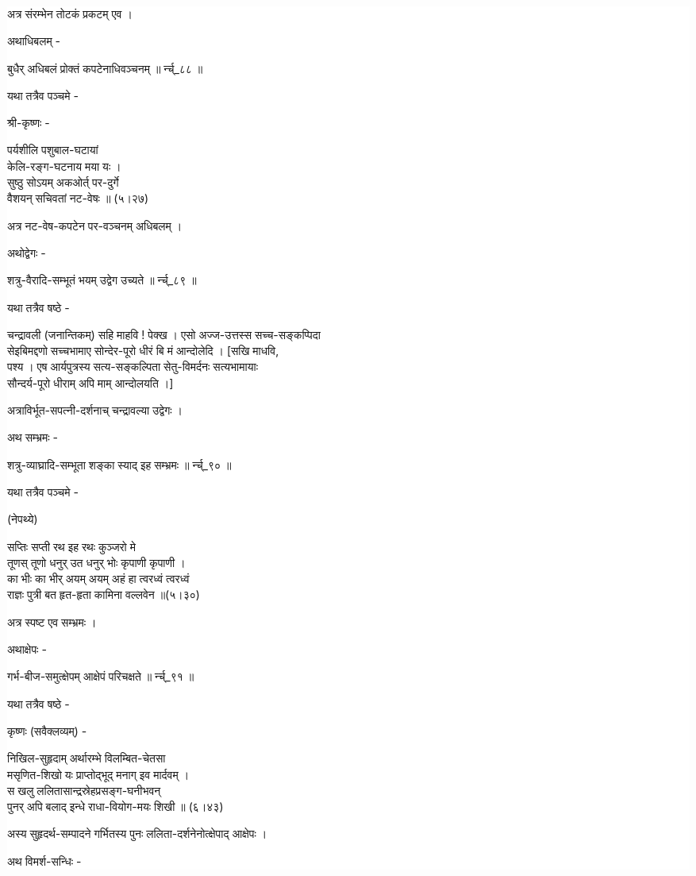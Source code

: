अत्र संरम्भेन तोटकं प्रकटम् एव ।  
  
अथाधिबलम् -  
  
बुधैर् अधिबलं प्रोक्तं कपटेनाधिवञ्चनम्  ॥ र्न्च्_८८ ॥  
  
यथा तत्रैव पञ्चमे -  
  
श्री-कृष्णः -  
  
पर्यशीलि पशुबाल-घटायां   
केलि-रङ्ग-घटनाय मया यः ।  
सुष्ठु सोऽयम् अकओर्त् पर-दुर्गे  
वैशयन् सचिवतां नट-वेषः ॥ (५।२७)  
  
अत्र नट-वेष-कपटेन पर-वञ्चनम् अधिबलम् ।  
  
अथोद्वेगः -  
  
शत्रु-वैरादि-सम्भूतं भयम् उद्वेग उच्यते  ॥ र्न्च्_८९ ॥  
  
यथा तत्रैव षष्ठे -  
  
चन्द्रावली (जनान्तिकम्) सहि माहवि ! पेक्ख । एसो अज्ज-उत्तस्स सच्च-सङ्कप्पिदा  
सेइबिमद्दणो सच्चभामाए सोन्देर-पूरो धीरं बि मं आन्दोलेदि । [सखि माधवि,  
पश्य । एष आर्यपुत्रस्य सत्य-सङ्कल्पिता सेतु-विमर्दनः सत्यभामायाः  
सौन्दर्य-पूरो धीराम् अपि माम् आन्दोलयति ।]  
  
अत्राविर्भूत-सपत्नी-दर्शनाच् चन्द्रावल्या उद्वेगः ।  
  
अथ सम्भ्रमः -  
  
शत्रु-व्याघ्रादि-सम्भूता शङ्का स्याद् इह सम्भ्रमः  ॥ र्न्च्_९० ॥  
  
यथा तत्रैव पञ्चमे -  
  
(नेपथ्ये)  
  
सप्तिः सप्ती रथ इह रथः कुञ्जरो मे  
तूणस् तूणो धनुर् उत धनुर् भोः कृपाणी कृपाणी ।  
का भीः का भीर् अयम् अयम् अहं हा त्वरध्वं त्वरध्वं  
राज्ञः पुत्री बत हृत-हृता कामिना वल्लवेन ॥(५।३०)  
  
अत्र स्पष्ट एव सम्भ्रमः ।  
  
अथाक्षेपः -  
  
गर्भ-बीज-समुत्क्षेपम् आक्षेपं परिचक्षते  ॥ र्न्च्_९१ ॥  
  
यथा तत्रैव षष्ठे -  
  
कृष्णः (सवैक्लव्यम्) -  
  
निखिल-सुहृदाम् अर्थारम्भे विलम्बित-चेतसा  
मसृणित-शिखो यः प्राप्तोद्भूद् मनाग् इव मार्दवम् ।  
स खलु ललितासान्द्रस्रेहप्रसङ्ग-घनीभवन्  
पुनर् अपि बलाद् इन्धे राधा-वियोग-मयः शिखी ॥ (६।४३)  
  
अस्य सुहृदर्थ-सम्पादने गर्भितस्य पुनः ललिता-दर्शनेनोत्क्षेपाद् आक्षेपः ।  
  
अथ विमर्श-सन्धिः -  
  